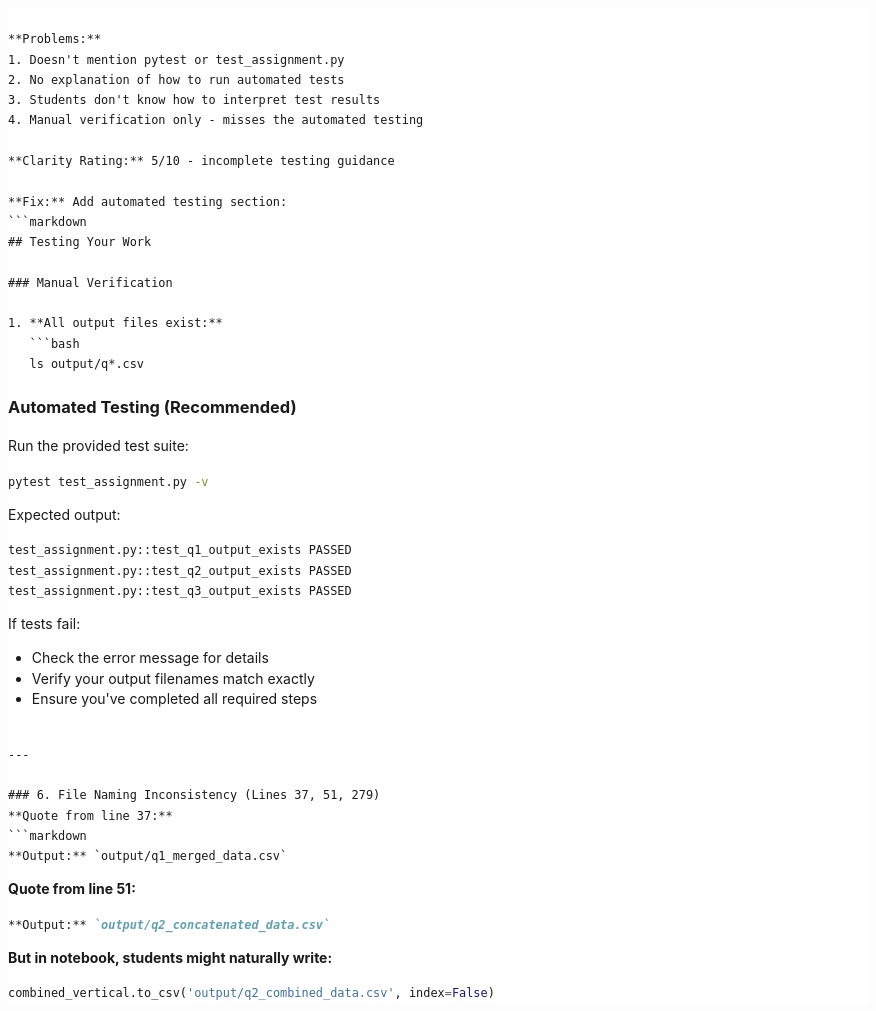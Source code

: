 ```

**Problems:**
1. Doesn't mention pytest or test_assignment.py
2. No explanation of how to run automated tests
3. Students don't know how to interpret test results
4. Manual verification only - misses the automated testing

**Clarity Rating:** 5/10 - incomplete testing guidance

**Fix:** Add automated testing section:
```markdown
## Testing Your Work

### Manual Verification

1. **All output files exist:**
   ```bash
   ls output/q*.csv
   ```

### Automated Testing (Recommended)

Run the provided test suite:

```bash
pytest test_assignment.py -v
```

Expected output:
```
test_assignment.py::test_q1_output_exists PASSED
test_assignment.py::test_q2_output_exists PASSED
test_assignment.py::test_q3_output_exists PASSED
```

If tests fail:
- Check the error message for details
- Verify your output filenames match exactly
- Ensure you've completed all required steps
```

---

### 6. File Naming Inconsistency (Lines 37, 51, 279)
**Quote from line 37:**
```markdown
**Output:** `output/q1_merged_data.csv`
```

**Quote from line 51:**
```markdown
**Output:** `output/q2_concatenated_data.csv`
```

**But in notebook, students might naturally write:**
```python
combined_vertical.to_csv('output/q2_combined_data.csv', index=False)
```
